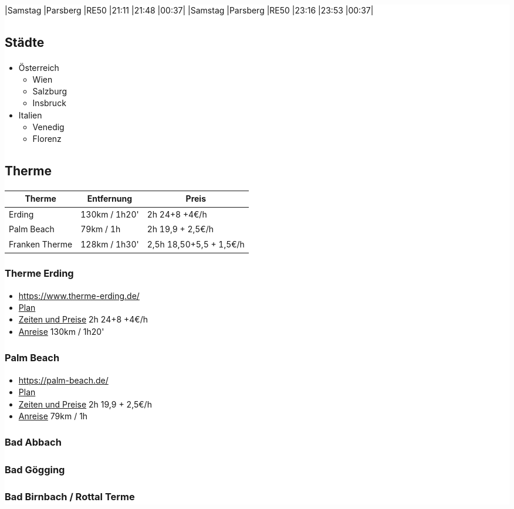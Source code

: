 |Samstag	|Parsberg	|RE50	|21:11	|21:48	|00:37|
|Samstag	|Parsberg	|RE50	|23:16	|23:53	|00:37|

## Städte

- Österreich 
    - Wien
    - Salzburg
    - Insbruck
- Italien 
    - Venedig
    - Florenz

## Therme

| Therme | Entfernung | Preis |
| --- | --- | --- |
| Erding | 130km / 1h20' | 2h 24+8 +4€/h |
| Palm Beach | 79km / 1h | 2h 19,9 + 2,5€/h |
| Franken Therme | 128km / 1h30' | 2,5h 18,50+5,5 + 1,5€/h |

### Therme Erding

* https://www.therme-erding.de/
* [Plan](https://www.therme-erding.de/fileadmin/userdaten/user_upload/00_Startseite/TECD_LagePlan_Layout_Homepage_Stand_12-2023_klein.pdf)
* [Zeiten und Preise](https://www.therme-erding.de/infos/preise-oeffnungszeiten/) 2h 24+8 +4€/h
* [Anreise](https://www.google.com/maps/dir/92345+Dietfurt+an+der+Altm%C3%BChl/Therme+Erding,+Thermenallee,+Erding/@48.7241669,11.1785996,9z/data=!3m1!4b1!4m17!4m16!1m5!1m1!1s0x479fa75516782885:0x1c1eda35f4c53990!2m2!1d11.585937!2d49.0366957!1m5!1m1!1s0x479e104ed90bc11f:0x69d301cfa2943d78!2m2!1d11.8885776!2d48.290231!2m3!6e0!7e2!8j1711582200?ucbcb=1&entry=ttu) 130km / 1h20'

### Palm Beach

* https://palm-beach.de/
* [Plan](https://palm-beach.de/wp-content/uploads/2023/07/PB_Uebersichtsplan_Juni23-7.pdf)
* [Zeiten und Preise](https://palm-beach.de/oeffnungszeiten-preise/) 2h 19,9 + 2,5€/h
* [Anreise](https://www.google.com/maps/dir/92345+Dietfurt+an+der+Altm%C3%BChl/Kristall+Palm+Beach+Kur-+%26+Freizeitbad,+Albertus-Magnus-Stra%C3%9Fe+29,+90547+Stein/@49.1766648,10.9716649,10z/data=!3m1!4b1!4m18!4m17!1m5!1m1!1s0x479fa75516782885:0x1c1eda35f4c53990!2m2!1d11.585937!2d49.0366957!1m5!1m1!1s0x479f514e74dee8d5:0x54059bb67cbd83a1!2m2!1d11.0063216!2d49.4067002!2m3!6e0!7e2!8j1711668600!3e0?ucbcb=1&entry=ttu) 79km / 1h

### Bad Abbach

### Bad Gögging

### Bad Birnbach / Rottal Terme
